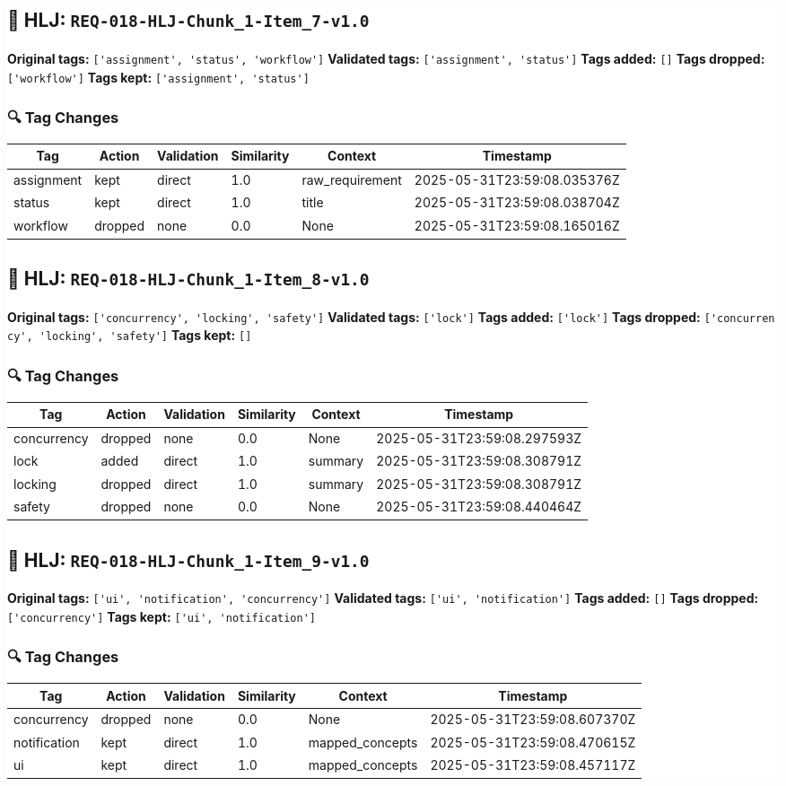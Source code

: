 ## 🔹 HLJ: `REQ-018-HLJ-Chunk_1-Item_7-v1.0`

**Original tags:** `['assignment', 'status', 'workflow']`
**Validated tags:** `['assignment', 'status']`
**Tags added:** `[]`
**Tags dropped:** `['workflow']`
**Tags kept:** `['assignment', 'status']`

### 🔍 Tag Changes
| Tag | Action   | Validation | Similarity | Context | Timestamp |
|-----|----------|------------|------------|---------|-----------|
| assignment | kept | direct | 1.0 | raw_requirement | 2025-05-31T23:59:08.035376Z |
| status | kept | direct | 1.0 | title | 2025-05-31T23:59:08.038704Z |
| workflow | dropped | none | 0.0 | None | 2025-05-31T23:59:08.165016Z |

## 🔹 HLJ: `REQ-018-HLJ-Chunk_1-Item_8-v1.0`

**Original tags:** `['concurrency', 'locking', 'safety']`
**Validated tags:** `['lock']`
**Tags added:** `['lock']`
**Tags dropped:** `['concurrency', 'locking', 'safety']`
**Tags kept:** `[]`

### 🔍 Tag Changes
| Tag | Action   | Validation | Similarity | Context | Timestamp |
|-----|----------|------------|------------|---------|-----------|
| concurrency | dropped | none | 0.0 | None | 2025-05-31T23:59:08.297593Z |
| lock | added | direct | 1.0 | summary | 2025-05-31T23:59:08.308791Z |
| locking | dropped | direct | 1.0 | summary | 2025-05-31T23:59:08.308791Z |
| safety | dropped | none | 0.0 | None | 2025-05-31T23:59:08.440464Z |

## 🔹 HLJ: `REQ-018-HLJ-Chunk_1-Item_9-v1.0`

**Original tags:** `['ui', 'notification', 'concurrency']`
**Validated tags:** `['ui', 'notification']`
**Tags added:** `[]`
**Tags dropped:** `['concurrency']`
**Tags kept:** `['ui', 'notification']`

### 🔍 Tag Changes
| Tag | Action   | Validation | Similarity | Context | Timestamp |
|-----|----------|------------|------------|---------|-----------|
| concurrency | dropped | none | 0.0 | None | 2025-05-31T23:59:08.607370Z |
| notification | kept | direct | 1.0 | mapped_concepts | 2025-05-31T23:59:08.470615Z |
| ui | kept | direct | 1.0 | mapped_concepts | 2025-05-31T23:59:08.457117Z |
